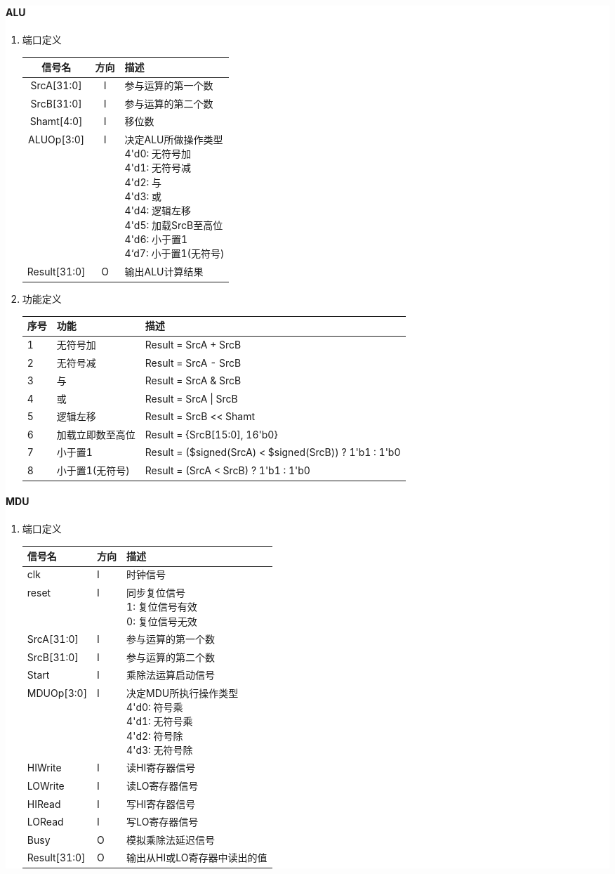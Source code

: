 #### ALU

1. 端口定义

    |    信号名    | 方向 | 描述                                                         |
    | :----------: | :--: | :----------------------------------------------------------- |
    |  SrcA[31:0]  |  I   | 参与运算的第一个数                                           |
    |  SrcB[31:0]  |  I   | 参与运算的第二个数                                           |
    |  Shamt[4:0]  |  I   | 移位数                                                       |
    |  ALUOp[3:0]  |  I   | 决定ALU所做操作类型<br/>4'd0: 无符号加<br/>4'd1: 无符号减<br/>4'd2: 与<br/>4'd3: 或<br/>4'd4: 逻辑左移<br/>4'd5: 加载SrcB至高位<br />4'd6: 小于置1<br />4‘d7: 小于置1(无符号) |
    | Result[31:0] |  O   | 输出ALU计算结果                                              |

2. 功能定义

    | 序号 | 功能             | 描述                                                     |
    | ---- | ---------------- | :------------------------------------------------------- |
    | 1    | 无符号加         | Result = SrcA + SrcB                                     |
    | 2    | 无符号减         | Result = SrcA - SrcB                                     |
    | 3    | 与               | Result = SrcA & SrcB                                     |
    | 4    | 或               | Result = SrcA \| SrcB                                    |
    | 5    | 逻辑左移         | Result = SrcB << Shamt                                   |
    | 6    | 加载立即数至高位 | Result = {SrcB[15:0], 16'b0}                             |
    | 7    | 小于置1          | Result = (\$signed(SrcA) < \$signed(SrcB)) ? 1'b1 : 1'b0 |
    | 8    | 小于置1(无符号)  | Result = (SrcA < SrcB) ? 1'b1 : 1'b0                     |

#### MDU

1. 端口定义

    | 信号名       | 方向 | 描述                                                         |
    | ------------ | ---- | :----------------------------------------------------------- |
    | clk          | I    | 时钟信号                                                     |
    | reset        | I    | 同步复位信号<br/>1: 复位信号有效<br/>0: 复位信号无效         |
    | SrcA[31:0]   | I    | 参与运算的第一个数                                           |
    | SrcB[31:0]   | I    | 参与运算的第二个数                                           |
    | Start        | I    | 乘除法运算启动信号                                           |
    | MDUOp[3:0]   | I    | 决定MDU所执行操作类型<br />4'd0: 符号乘<br />4'd1: 无符号乘<br />4'd2: 符号除<br />4'd3: 无符号除 |
    | HIWrite      | I    | 读HI寄存器信号                                               |
    | LOWrite      | I    | 读LO寄存器信号                                               |
    | HIRead       | I    | 写HI寄存器信号                                               |
    | LORead       | I    | 写LO寄存器信号                                               |
    | Busy         | O    | 模拟乘除法延迟信号                                           |
    | Result[31:0] | O    | 输出从HI或LO寄存器中读出的值                                 |
